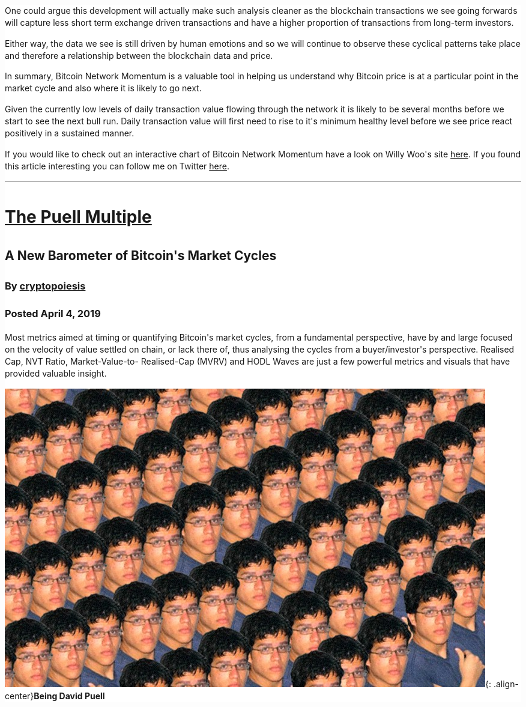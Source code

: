 One could argue this development will actually make such analysis cleaner as the blockchain transactions we see going forwards will capture less short term exchange driven transactions and have a higher proportion of transactions from long-term investors.

Either way, the data we see is still driven by human emotions and so we will continue to observe these cyclical patterns take place and therefore a relationship between the blockchain data and price.

In summary, Bitcoin Network Momentum is a valuable tool in helping us understand why Bitcoin price is at a particular point in the market cycle and also where it is likely to go next.

Given the currently low levels of daily transaction value flowing through the network it is likely to be several months before we start to see the next bull run. Daily transaction value will first need to rise to it's minimum healthy level before we see price react positively in a sustained manner.

If you would like to check out an interactive chart of Bitcoin Network Momentum have a look on Willy Woo's site [here](http://charts.woobull.com/bitcoin-network-momentum/). If you found this article interesting you can follow me on Twitter [here](https://twitter.com/PositiveCrypto).

***

# [The Puell Multiple](https://medium.com/unconfiscatable/the-puell-multiple-bed755cfe358)
## A New Barometer of Bitcoin's Market Cycles
### By [cryptopoiesis](https://medium.com/@cryptopoiesis)
### Posted April 4, 2019

Most metrics aimed at timing or quantifying Bitcoin's market cycles, from a fundamental perspective, have by and large focused on the velocity of value settled on chain, or lack there of, thus analysing the cycles from a buyer/investor's perspective. Realised Cap, NVT Ratio, Market-Value-to- Realised-Cap (MVRV) and HODL Waves are just a few powerful metrics and visuals that have provided valuable insight. 

![](/assets/images/cy19/cy19q2m4/crypto-1.png){: .align-center}**Being David Puell** 
